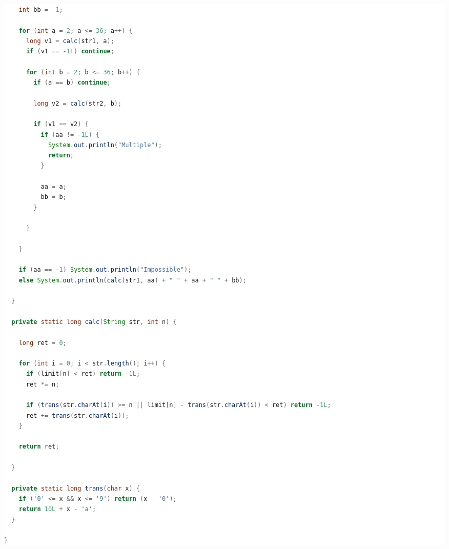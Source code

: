 ~~~java
    int bb = -1;

    for (int a = 2; a <= 36; a++) {
      long v1 = calc(str1, a);
      if (v1 == -1L) continue;

      for (int b = 2; b <= 36; b++) {
        if (a == b) continue;

        long v2 = calc(str2, b);

        if (v1 == v2) {
          if (aa != -1L) {
            System.out.println("Multiple");
            return;
          }

          aa = a;
          bb = b;
        }

      }

    }

    if (aa == -1) System.out.println("Impossible");
    else System.out.println(calc(str1, aa) + " " + aa + " " + bb);

  }

  private static long calc(String str, int n) {

    long ret = 0;

    for (int i = 0; i < str.length(); i++) {
      if (limit[n] < ret) return -1L;
      ret *= n;

      if (trans(str.charAt(i)) >= n || limit[n] - trans(str.charAt(i)) < ret) return -1L;
      ret += trans(str.charAt(i));
    }

    return ret;

  }

  private static long trans(char x) {
    if ('0' <= x && x <= '9') return (x - '0');
    return 10L + x - 'a';
  }

}

~~~
